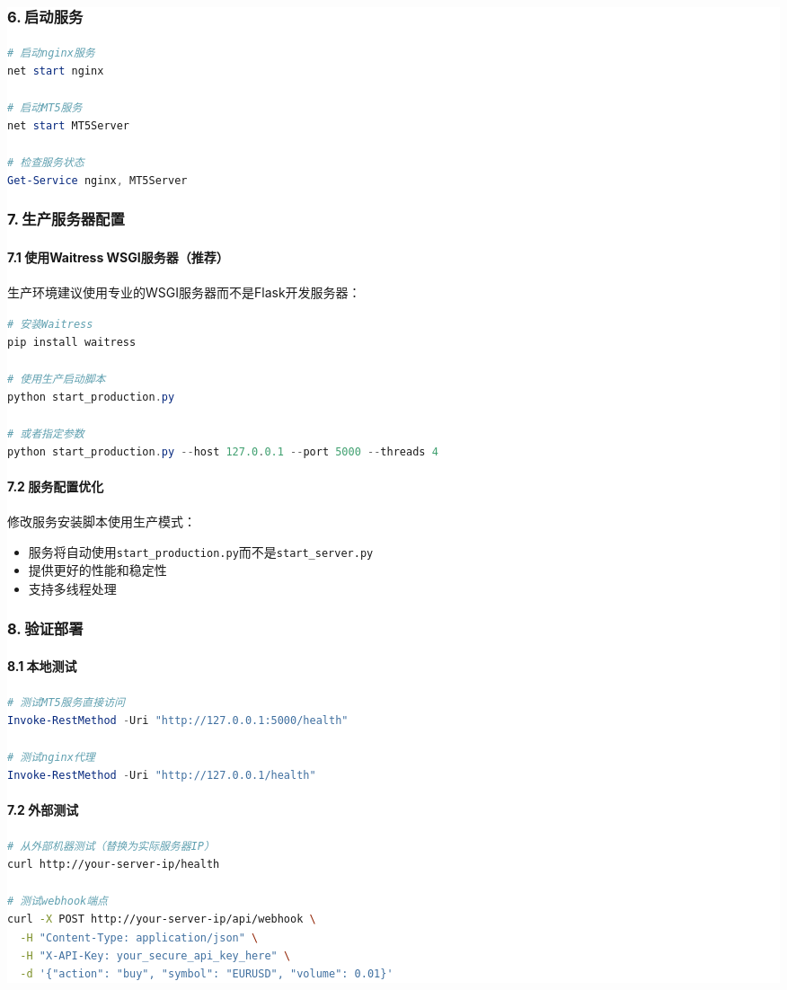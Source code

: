 ### 6. 启动服务

```powershell
# 启动nginx服务
net start nginx

# 启动MT5服务
net start MT5Server

# 检查服务状态
Get-Service nginx, MT5Server
```

### 7. 生产服务器配置

#### 7.1 使用Waitress WSGI服务器（推荐）

生产环境建议使用专业的WSGI服务器而不是Flask开发服务器：

```powershell
# 安装Waitress
pip install waitress

# 使用生产启动脚本
python start_production.py

# 或者指定参数
python start_production.py --host 127.0.0.1 --port 5000 --threads 4
```

#### 7.2 服务配置优化

修改服务安装脚本使用生产模式：
- 服务将自动使用`start_production.py`而不是`start_server.py`
- 提供更好的性能和稳定性
- 支持多线程处理

### 8. 验证部署

#### 8.1 本地测试
```powershell
# 测试MT5服务直接访问
Invoke-RestMethod -Uri "http://127.0.0.1:5000/health"

# 测试nginx代理
Invoke-RestMethod -Uri "http://127.0.0.1/health"
```

#### 7.2 外部测试
```bash
# 从外部机器测试（替换为实际服务器IP）
curl http://your-server-ip/health

# 测试webhook端点
curl -X POST http://your-server-ip/api/webhook \
  -H "Content-Type: application/json" \
  -H "X-API-Key: your_secure_api_key_here" \
  -d '{"action": "buy", "symbol": "EURUSD", "volume": 0.01}'
```
